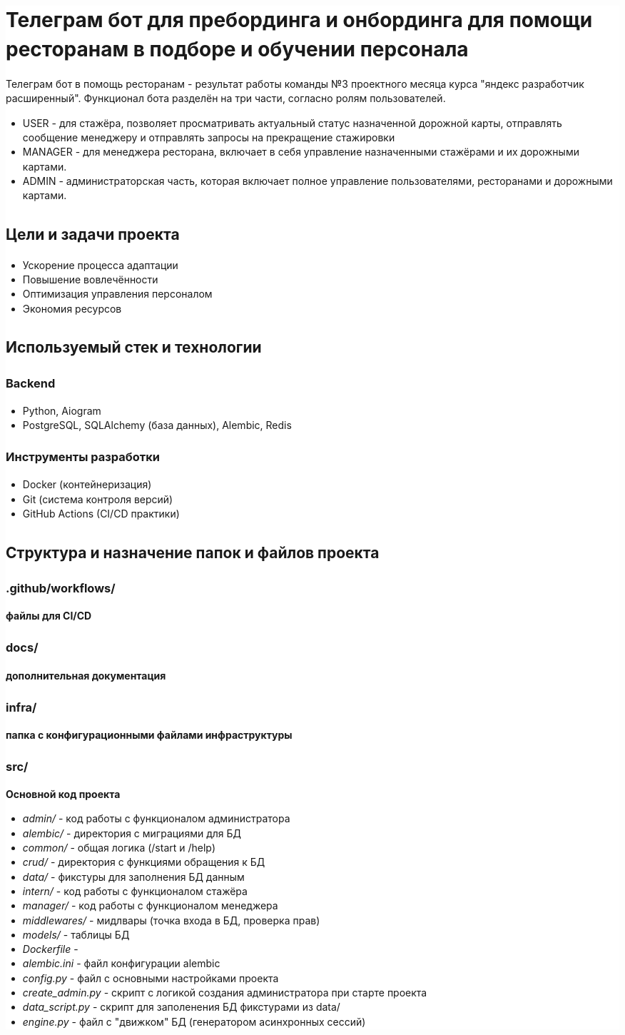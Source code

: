 # Телеграм бот для пребординга и онбординга для помощи ресторанам в подборе и обучении персонала

Телеграм бот в помощь ресторанам - результат работы команды №3 проектного месяца курса "яндекс разработчик расширенный".
Функционал бота разделён на три части, согласно ролям пользователей.
- USER - для стажёра, позволяет просматривать актуальный статус назначенной дорожной карты, отправлять сообщение менеджеру и отправлять запросы на прекращение стажировки
- MANAGER - для менеджера ресторана, включает в себя управление назначенными стажёрами и их дорожными картами.
- ADMIN - администраторская часть, которая включает полное управление пользователями, ресторанами и дорожными картами.

## Цели и задачи проекта
- Ускорение процесса адаптации
- Повышение вовлечённости
- Оптимизация управления персоналом
- Экономия ресурсов

## Используемый стек и технологии

### Backend

- Python, Aiogram
- PostgreSQL, SQLAlchemy (база данных), Alembic, Redis

### Инструменты разработки

- Docker (контейнеризация)
- Git (система контроля версий)
- GitHub Actions (CI/CD практики)


##  Структура и назначение папок и файлов проекта

### .github/workflows/
**файлы для CI/CD**
### docs/
**дополнительная документация**
### infra/
**папка с конфигурационными файлами инфраструктуры**
### src/
**Основной код проекта**

- *admin/*  - код работы с функционалом администратора
- *alembic/* - директория с миграциями для БД
- *common/* - общая логика (/start и /help)
- *crud/* - директория с функциями обращения к БД
- *data/* - фикстуры для заполнения БД  данным
- *intern/* - код работы с функционалом стажёра
- *manager/* - код работы с функционалом менеджера
- *middlewares/* - мидлвары (точка входа в БД, проверка прав)
- *models/* - таблицы БД
- *Dockerfile* -
- *alembic.ini* - файл конфигурации alembic
- *config.py* - файл с основными настройками проекта
- *create_admin.py* - скрипт с логикой создания администратора при старте проекта
- *data_script.py* - скрипт для заполенения БД фикстурами из data/
- *engine.py* - файл с "движком" БД (генератором асинхронных сессий)